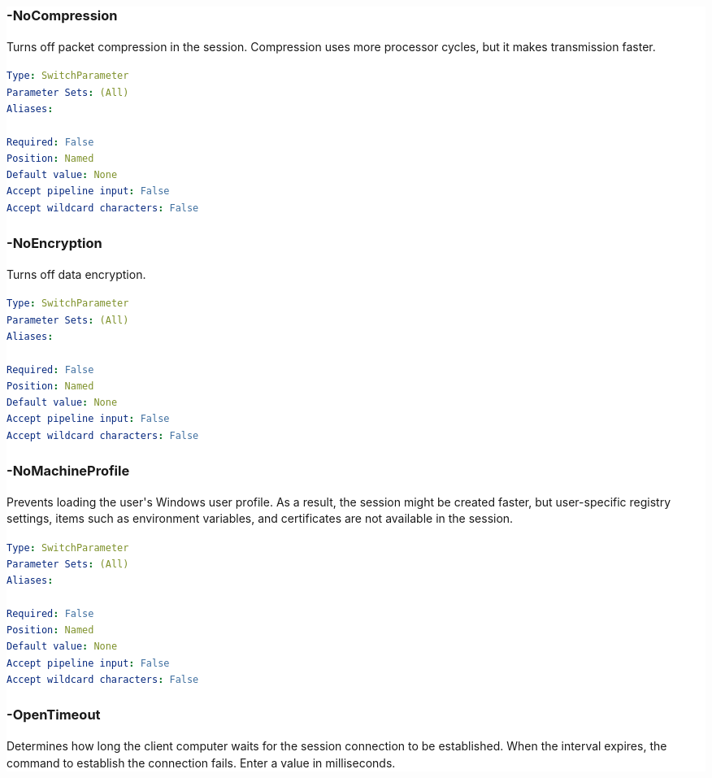 ### -NoCompression
Turns off packet compression in the session.
Compression uses more processor cycles, but it makes transmission faster.

```yaml
Type: SwitchParameter
Parameter Sets: (All)
Aliases: 

Required: False
Position: Named
Default value: None
Accept pipeline input: False
Accept wildcard characters: False
```

### -NoEncryption
Turns off data encryption.

```yaml
Type: SwitchParameter
Parameter Sets: (All)
Aliases: 

Required: False
Position: Named
Default value: None
Accept pipeline input: False
Accept wildcard characters: False
```

### -NoMachineProfile
Prevents loading the user's Windows user profile.
As a result, the session might be created faster, but user-specific registry settings, items such as environment variables, and certificates are not available in the session.

```yaml
Type: SwitchParameter
Parameter Sets: (All)
Aliases: 

Required: False
Position: Named
Default value: None
Accept pipeline input: False
Accept wildcard characters: False
```

### -OpenTimeout
Determines how long the client computer waits for the session connection to be established.
When the interval expires, the command to establish the connection fails.
Enter a value in milliseconds.
